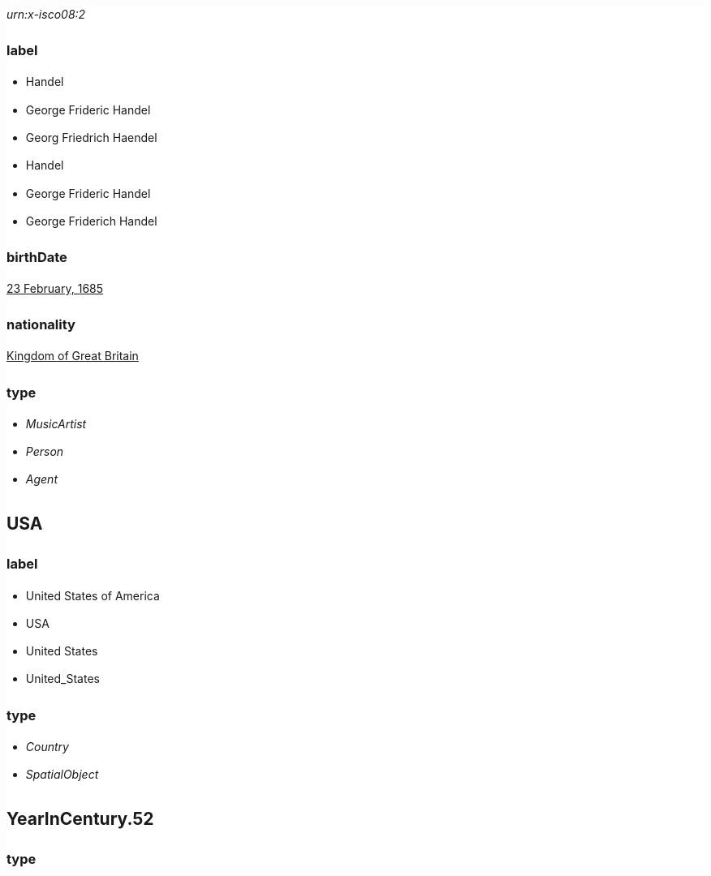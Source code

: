 
*urn:x-isco08:2*

### label

 - Handel

 - George Frideric Handel

 - Georg Friedrich Haendel

 - Handel

 - George Frideric Handel

 - George Friderich Handel

### birthDate


[23 February, 1685](#23-February-1685)

### nationality


[Kingdom of Great Britain](#Kingdom-of-Great-Britain)

### type

 - *MusicArtist*

 - *Person*

 - *Agent*

## USA

### label

 - United States of America

 - USA

 - United States

 - United_States

### type

 - *Country*

 - *SpatialObject*

## YearInCentury.52

### type

